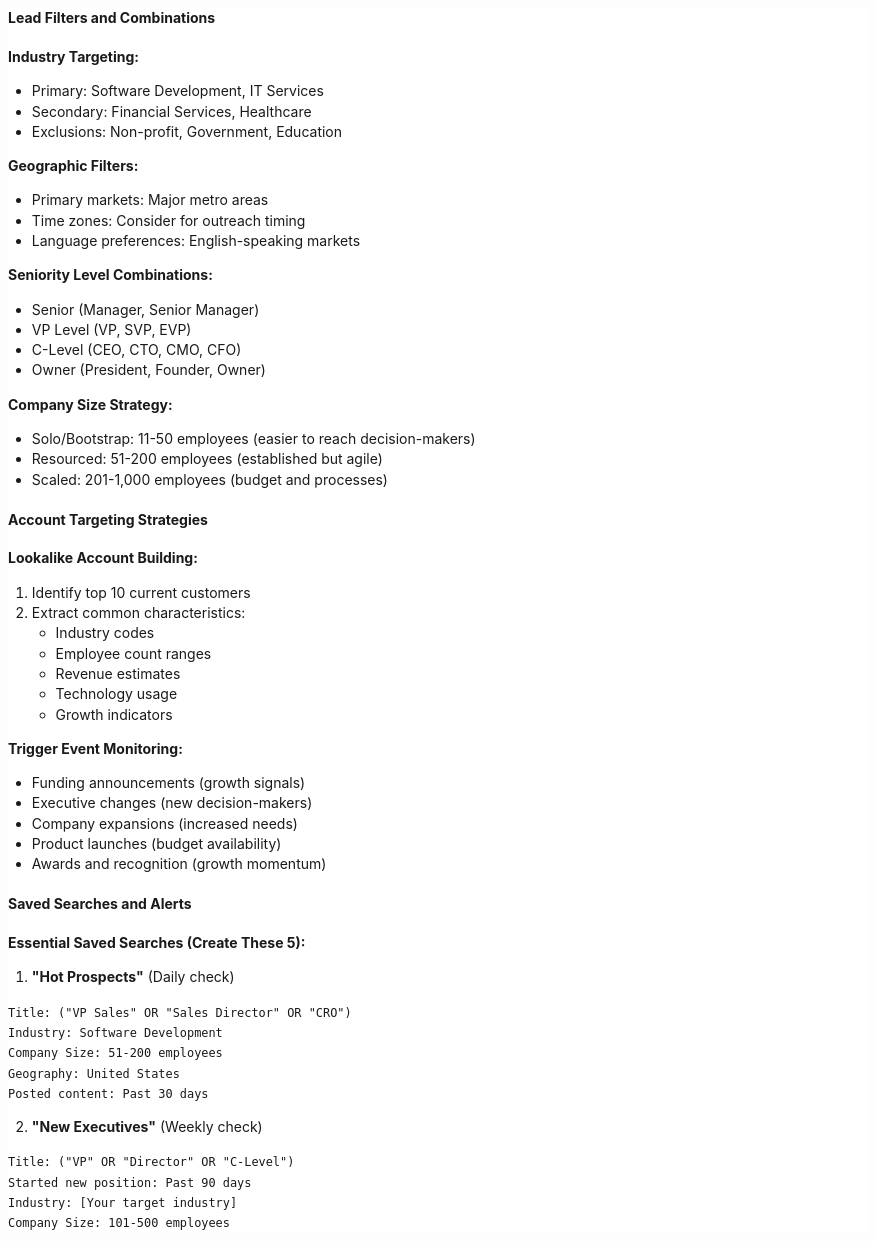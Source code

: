 #### Lead Filters and Combinations

**Industry Targeting:**
- Primary: Software Development, IT Services
- Secondary: Financial Services, Healthcare
- Exclusions: Non-profit, Government, Education

**Geographic Filters:**
- Primary markets: Major metro areas
- Time zones: Consider for outreach timing
- Language preferences: English-speaking markets

**Seniority Level Combinations:**
- Senior (Manager, Senior Manager)
- VP Level (VP, SVP, EVP)
- C-Level (CEO, CTO, CMO, CFO)
- Owner (President, Founder, Owner)

**Company Size Strategy:**
- Solo/Bootstrap: 11-50 employees (easier to reach decision-makers)
- Resourced: 51-200 employees (established but agile)
- Scaled: 201-1,000 employees (budget and processes)

#### Account Targeting Strategies

**Lookalike Account Building:**
1. Identify top 10 current customers
2. Extract common characteristics:
   - Industry codes
   - Employee count ranges
   - Revenue estimates
   - Technology usage
   - Growth indicators

**Trigger Event Monitoring:**
- Funding announcements (growth signals)
- Executive changes (new decision-makers)
- Company expansions (increased needs)
- Product launches (budget availability)
- Awards and recognition (growth momentum)

#### Saved Searches and Alerts

**Essential Saved Searches (Create These 5):**

1. **"Hot Prospects"** (Daily check)
```
Title: ("VP Sales" OR "Sales Director" OR "CRO")
Industry: Software Development
Company Size: 51-200 employees
Geography: United States
Posted content: Past 30 days
```

2. **"New Executives"** (Weekly check)
```
Title: ("VP" OR "Director" OR "C-Level")
Started new position: Past 90 days
Industry: [Your target industry]
Company Size: 101-500 employees
```
